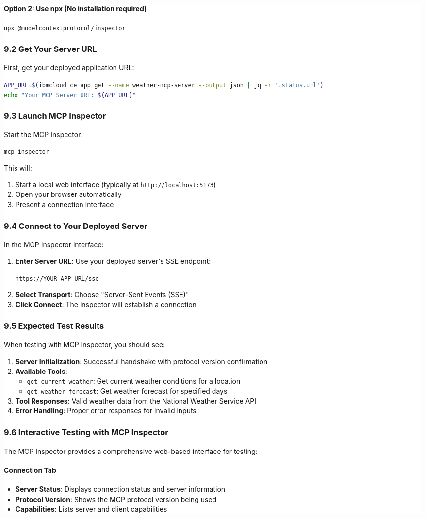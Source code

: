 #### Option 2: Use npx (No installation required)
```bash
npx @modelcontextprotocol/inspector
```

### 9.2 Get Your Server URL

First, get your deployed application URL:
```bash
APP_URL=$(ibmcloud ce app get --name weather-mcp-server --output json | jq -r '.status.url')
echo "Your MCP Server URL: ${APP_URL}"
```

### 9.3 Launch MCP Inspector

Start the MCP Inspector:
```bash
mcp-inspector
```

This will:
1. Start a local web interface (typically at `http://localhost:5173`)
2. Open your browser automatically
3. Present a connection interface

### 9.4 Connect to Your Deployed Server

In the MCP Inspector interface:

1. **Enter Server URL**: Use your deployed server's SSE endpoint:
   ```
   https://YOUR_APP_URL/sse
   ```
2. **Select Transport**: Choose "Server-Sent Events (SSE)"
3. **Click Connect**: The inspector will establish a connection

### 9.5 Expected Test Results

When testing with MCP Inspector, you should see:

1. **Server Initialization**: Successful handshake with protocol version confirmation
2. **Available Tools**:
   - `get_current_weather`: Get current weather conditions for a location
   - `get_weather_forecast`: Get weather forecast for specified days
3. **Tool Responses**: Valid weather data from the National Weather Service API
4. **Error Handling**: Proper error responses for invalid inputs

### 9.6 Interactive Testing with MCP Inspector

The MCP Inspector provides a comprehensive web-based interface for testing:

#### Connection Tab
- **Server Status**: Displays connection status and server information
- **Protocol Version**: Shows the MCP protocol version being used
- **Capabilities**: Lists server and client capabilities
